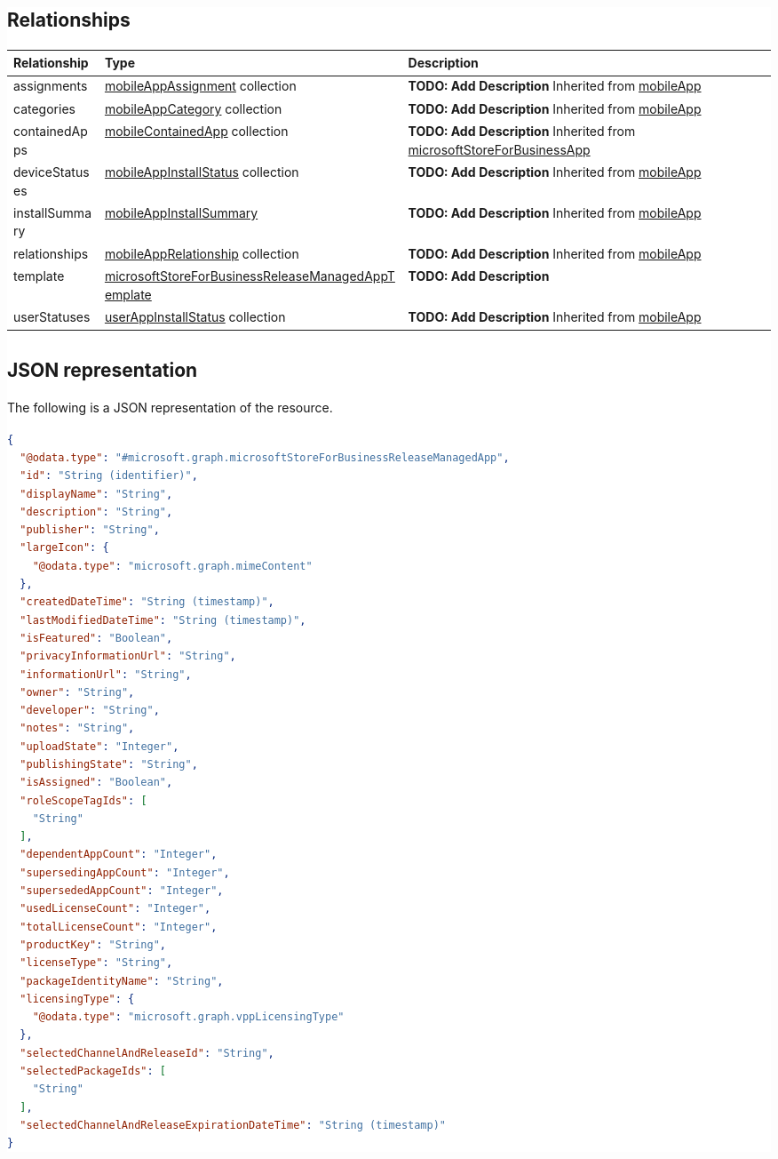 ## Relationships
|Relationship|Type|Description|
|:---|:---|:---|
|assignments|[mobileAppAssignment](../resources/intune-mobileappassignment.md) collection|**TODO: Add Description** Inherited from [mobileApp](../resources/mobileapp.md)|
|categories|[mobileAppCategory](../resources/intune-mobileappcategory.md) collection|**TODO: Add Description** Inherited from [mobileApp](../resources/mobileapp.md)|
|containedApps|[mobileContainedApp](../resources/intune-mobilecontainedapp.md) collection|**TODO: Add Description** Inherited from [microsoftStoreForBusinessApp](../resources/microsoftstoreforbusinessapp.md)|
|deviceStatuses|[mobileAppInstallStatus](../resources/intune-mobileappinstallstatus.md) collection|**TODO: Add Description** Inherited from [mobileApp](../resources/mobileapp.md)|
|installSummary|[mobileAppInstallSummary](../resources/intune-mobileappinstallsummary.md)|**TODO: Add Description** Inherited from [mobileApp](../resources/mobileapp.md)|
|relationships|[mobileAppRelationship](../resources/intune-mobileapprelationship.md) collection|**TODO: Add Description** Inherited from [mobileApp](../resources/mobileapp.md)|
|template|[microsoftStoreForBusinessReleaseManagedAppTemplate](../resources/intune-microsoftstoreforbusinessreleasemanagedapptemplate.md)|**TODO: Add Description**|
|userStatuses|[userAppInstallStatus](../resources/intune-userappinstallstatus.md) collection|**TODO: Add Description** Inherited from [mobileApp](../resources/mobileapp.md)|

## JSON representation
The following is a JSON representation of the resource.

``` json
{
  "@odata.type": "#microsoft.graph.microsoftStoreForBusinessReleaseManagedApp",
  "id": "String (identifier)",
  "displayName": "String",
  "description": "String",
  "publisher": "String",
  "largeIcon": {
    "@odata.type": "microsoft.graph.mimeContent"
  },
  "createdDateTime": "String (timestamp)",
  "lastModifiedDateTime": "String (timestamp)",
  "isFeatured": "Boolean",
  "privacyInformationUrl": "String",
  "informationUrl": "String",
  "owner": "String",
  "developer": "String",
  "notes": "String",
  "uploadState": "Integer",
  "publishingState": "String",
  "isAssigned": "Boolean",
  "roleScopeTagIds": [
    "String"
  ],
  "dependentAppCount": "Integer",
  "supersedingAppCount": "Integer",
  "supersededAppCount": "Integer",
  "usedLicenseCount": "Integer",
  "totalLicenseCount": "Integer",
  "productKey": "String",
  "licenseType": "String",
  "packageIdentityName": "String",
  "licensingType": {
    "@odata.type": "microsoft.graph.vppLicensingType"
  },
  "selectedChannelAndReleaseId": "String",
  "selectedPackageIds": [
    "String"
  ],
  "selectedChannelAndReleaseExpirationDateTime": "String (timestamp)"
}
```

